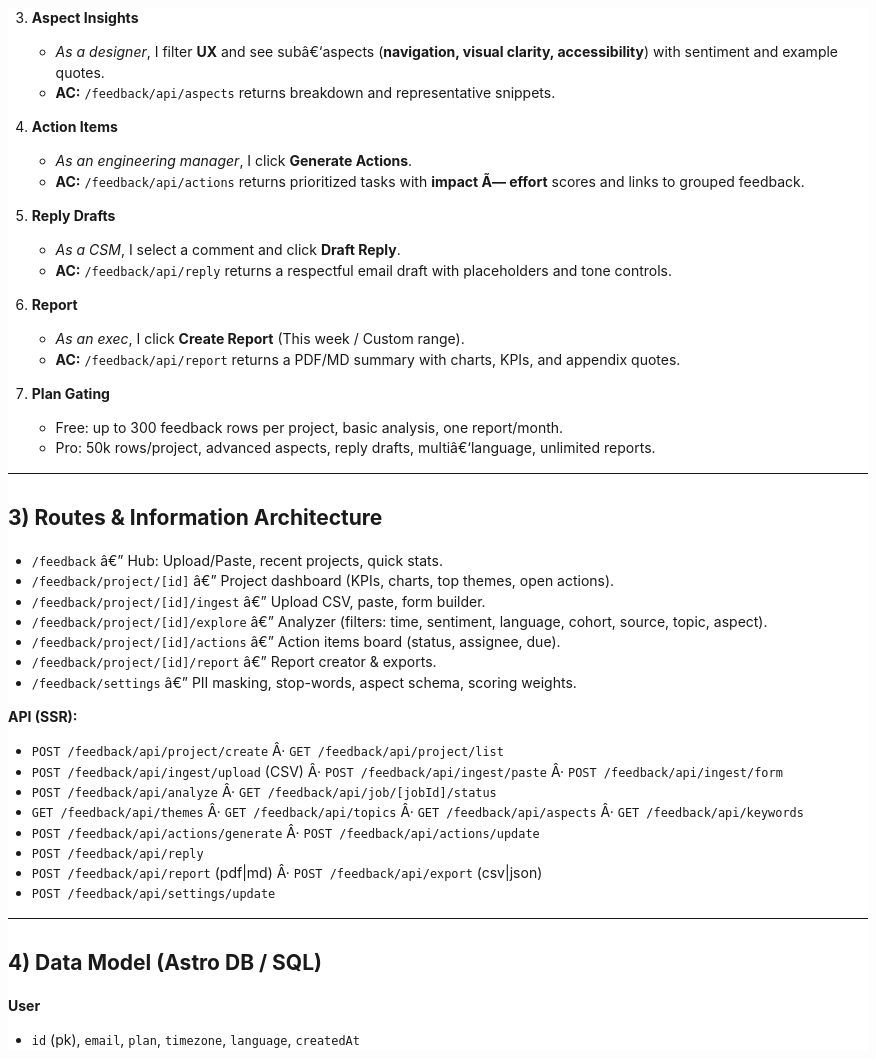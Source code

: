 3. **Aspect Insights**
   - *As a designer*, I filter **UX** and see subâ€‘aspects (**navigation, visual clarity, accessibility**) with sentiment and example quotes.  
   - **AC:** `/feedback/api/aspects` returns breakdown and representative snippets.

4. **Action Items**
   - *As an engineering manager*, I click **Generate Actions**.  
   - **AC:** `/feedback/api/actions` returns prioritized tasks with **impact Ã— effort** scores and links to grouped feedback.

5. **Reply Drafts**
   - *As a CSM*, I select a comment and click **Draft Reply**.  
   - **AC:** `/feedback/api/reply` returns a respectful email draft with placeholders and tone controls.

6. **Report**
   - *As an exec*, I click **Create Report** (This week / Custom range).  
   - **AC:** `/feedback/api/report` returns a PDF/MD summary with charts, KPIs, and appendix quotes.

7. **Plan Gating**
   - Free: up to 300 feedback rows per project, basic analysis, one report/month.  
   - Pro: 50k rows/project, advanced aspects, reply drafts, multiâ€‘language, unlimited reports.

---

## 3) Routes & Information Architecture

- `/feedback` â€” Hub: Upload/Paste, recent projects, quick stats.  
- `/feedback/project/[id]` â€” Project dashboard (KPIs, charts, top themes, open actions).  
- `/feedback/project/[id]/ingest` â€” Upload CSV, paste, form builder.  
- `/feedback/project/[id]/explore` â€” Analyzer (filters: time, sentiment, language, cohort, source, topic, aspect).  
- `/feedback/project/[id]/actions` â€” Action items board (status, assignee, due).  
- `/feedback/project/[id]/report` â€” Report creator & exports.  
- `/feedback/settings` â€” PII masking, stop-words, aspect schema, scoring weights.

**API (SSR):**  
- `POST /feedback/api/project/create` Â· `GET /feedback/api/project/list`  
- `POST /feedback/api/ingest/upload` (CSV) Â· `POST /feedback/api/ingest/paste` Â· `POST /feedback/api/ingest/form`  
- `POST /feedback/api/analyze` Â· `GET /feedback/api/job/[jobId]/status`  
- `GET /feedback/api/themes` Â· `GET /feedback/api/topics` Â· `GET /feedback/api/aspects` Â· `GET /feedback/api/keywords`  
- `POST /feedback/api/actions/generate` Â· `POST /feedback/api/actions/update`  
- `POST /feedback/api/reply`  
- `POST /feedback/api/report` (pdf|md) Â· `POST /feedback/api/export` (csv|json)  
- `POST /feedback/api/settings/update`

---

## 4) Data Model (Astro DB / SQL)

**User**  
- `id` (pk), `email`, `plan`, `timezone`, `language`, `createdAt`
